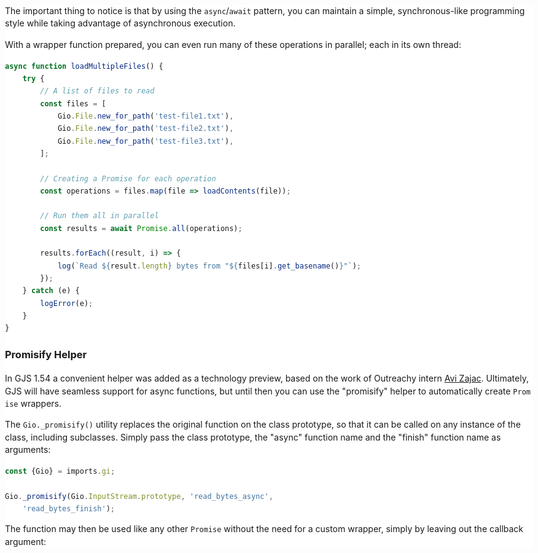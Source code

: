 The important thing to notice is that by using the `async`/`await` pattern, you
can maintain a simple, synchronous-like programming style while taking advantage of
asynchronous execution.

With a wrapper function prepared, you can even run many of these operations in
parallel; each in its own thread:


```js
async function loadMultipleFiles() {
    try {
        // A list of files to read
        const files = [
            Gio.File.new_for_path('test-file1.txt'),
            Gio.File.new_for_path('test-file2.txt'),
            Gio.File.new_for_path('test-file3.txt'),
        ];
        
        // Creating a Promise for each operation
        const operations = files.map(file => loadContents(file));
        
        // Run them all in parallel
        const results = await Promise.all(operations);
        
        results.forEach((result, i) => {
            log(`Read ${result.length} bytes from "${files[i].get_basename()}"`);
        });
    } catch (e) {
        logError(e);
    }
}
```


### Promisify Helper

In GJS 1.54 a convenient helper was added as a technology preview, based on the
work of Outreachy intern [Avi Zajac][avizajac]. Ultimately, GJS will have
seamless support for async functions, but until then you can use the
"promisify" helper to automatically create `Promise` wrappers.

The `Gio._promisify()` utility replaces the original function on the class
prototype, so that it can be called on any instance of the class, including
subclasses. Simply pass the class prototype, the "async" function name and the
"finish" function name as arguments:

```js
const {Gio} = imports.gi;

Gio._promisify(Gio.InputStream.prototype, 'read_bytes_async',
    'read_bytes_finish');
```

The function may then be used like any other `Promise` without the need for a
custom wrapper, simply by leaving out the callback argument:


[promise]: https://developer.mozilla.org/docs/Web/JavaScript/Reference/Global_Objects/Promise
[spidermonkey]: https://spidermonkey.dev
[mainloop]: https://docs.gtk.org/glib/main-loop.html
[gapplication]: https://gjs-docs.gnome.org/gio20/gio.application
[gapplicationrun]: https://gjs-docs.gnome.org/gio20/gio.application#method-run
[gsourceremove]: https://gjs-docs.gnome.org/glib20/glib.source#function-remove
[gcancellable]: https://gjs-docs.gnome.org/gio20/gio.cancellable
[mdnpromise]: https://developer.mozilla.org/docs/Web/JavaScript/Reference/Global_Objects/Promise
[avizajac]: https://llzes.org/
[gcancellable]: https://gjs-docs.gnome.org/gio20/gio.cancellable